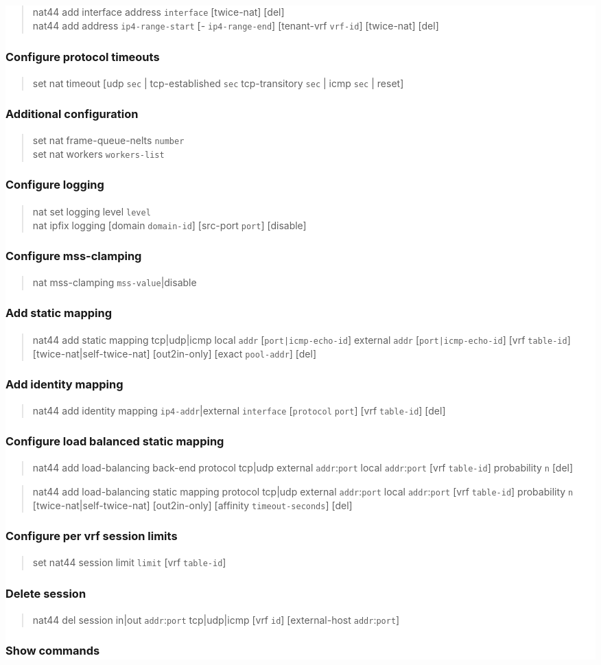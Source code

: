 > nat44 add interface address `interface` [twice-nat] [del]\
nat44 add address `ip4-range-start` [- `ip4-range-end`]
[tenant-vrf `vrf-id`] [twice-nat] [del]

### Configure protocol timeouts

> set nat timeout [udp `sec` | tcp-established `sec` tcp-transitory `sec`
| icmp `sec` | reset]

### Additional configuration

> set nat frame-queue-nelts `number`\
set nat workers `workers-list`

### Configure logging

> nat set logging level `level`\
nat ipfix logging [domain `domain-id`] [src-port `port`] [disable]

### Configure mss-clamping

> nat mss-clamping `mss-value`|disable

### Add static mapping

> nat44 add static mapping tcp|udp|icmp local `addr` [`port|icmp-echo-id`]
external `addr` [`port|icmp-echo-id`] [vrf `table-id`]
[twice-nat|self-twice-nat] [out2in-only] [exact `pool-addr`] [del]

### Add identity mapping

> nat44 add identity mapping `ip4-addr`|external `interface`
[`protocol` `port`] [vrf `table-id`] [del]

### Configure load balanced static mapping

> nat44 add load-balancing back-end protocol tcp|udp external `addr`:`port`
local `addr`:`port` [vrf `table-id`] probability `n` [del]

> nat44 add load-balancing static mapping protocol tcp|udp  external
`addr`:`port` local `addr`:`port` [vrf `table-id`] probability `n`
[twice-nat|self-twice-nat] [out2in-only] [affinity `timeout-seconds`] [del]

### Configure per vrf session limits

> set nat44 session limit `limit` [vrf `table-id`]

### Delete session

> nat44 del session in|out `addr`:`port` tcp|udp|icmp [vrf `id`]
[external-host `addr`:`port`]

### Show commands
